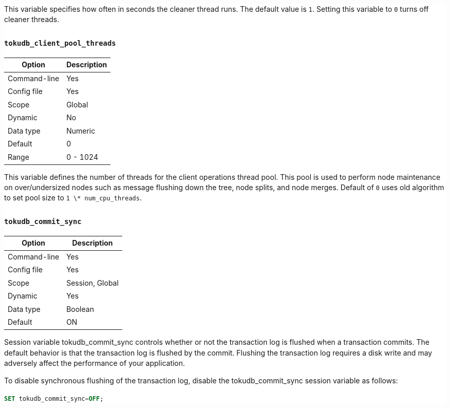 This variable specifies how often in seconds the cleaner thread runs. The
default value is `1`. Setting this variable to `0` turns off cleaner
threads.

### `tokudb_client_pool_threads`

| Option       | Description |
|--------------|-------------|
| Command-line | Yes         |
| Config file  | Yes         |
| Scope        | Global      |
| Dynamic      | No          |
| Data type    | Numeric     |
| Default      | 0           |
| Range        | 0 - 1024    |

This variable defines the number of threads for the client operations thread
pool. This pool is used to perform node maintenance on over/undersized nodes
such as message flushing down the tree, node splits, and node merges. Default
of `0` uses old algorithm to set pool size to `1 \* num_cpu_threads`.

### `tokudb_commit_sync`

| Option       | Description     |
|--------------|-----------------|
| Command-line | Yes             |
| Config file  | Yes             |
| Scope        | Session, Global |
| Dynamic      | Yes             |
| Data type    | Boolean         |
| Default      | ON              |

Session variable tokudb_commit_sync controls whether or not the
transaction log is flushed when a transaction commits. The default behavior is
that the transaction log is flushed by the commit. Flushing the transaction log
requires a disk write and may adversely affect the performance of your
application.

To disable synchronous flushing of the transaction log, disable the
tokudb_commit_sync session variable as follows:

```sql
SET tokudb_commit_sync=OFF;
```

